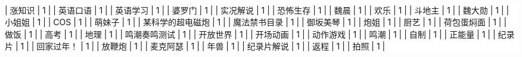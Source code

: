 | 涨知识 | 1 |
| 英语口语 | 1 |
| 英语学习 | 1 |
| 婆罗门 | 1 |
| 实况解说 | 1 |
| 恐怖生存 | 1 |
| 魏晨 | 1 |
| 欢乐 | 1 |
| 斗地主 | 1 |
| 魏大勋 | 1 |
| 小姐姐 | 1 |
| COS | 1 |
| 萌妹子 | 1 |
| 某科学的超电磁炮 | 1 |
| 魔法禁书目录 | 1 |
| 御坂美琴 | 1 |
| 炮姐 | 1 |
| 厨艺 | 1 |
| 荷包蛋焖面 | 1 |
| 做饭 | 1 |
| 高考 | 1 |
| 地理 | 1 |
| 鸣潮奏鸣测试 | 1 |
| 开放世界 | 1 |
| 开场动画 | 1 |
| 动作游戏 | 1 |
| 鸣潮 | 1 |
| 自制 | 1 |
| 正能量 | 1 |
| 纪录片 | 1 |
| 回家过年！ | 1 |
| 放鞭炮 | 1 |
| 麦克阿瑟 | 1 |
| 年兽 | 1 |
| 纪录片解说 | 1 |
| 返程 | 1 |
| 拍照 | 1 |